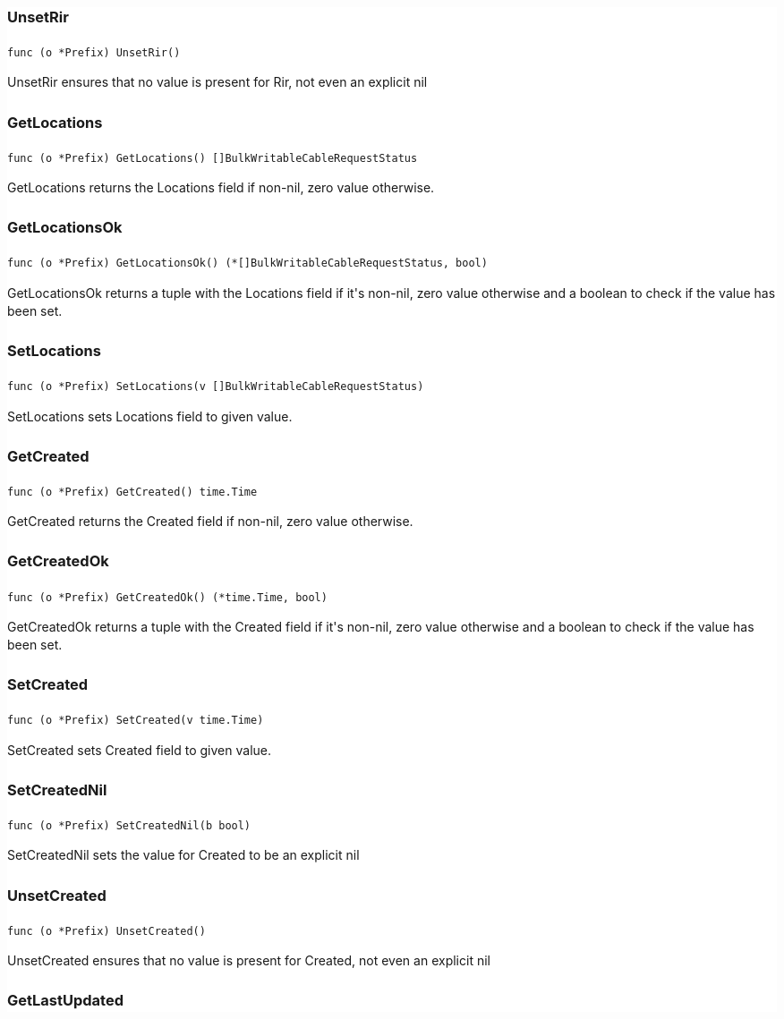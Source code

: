 ### UnsetRir
`func (o *Prefix) UnsetRir()`

UnsetRir ensures that no value is present for Rir, not even an explicit nil
### GetLocations

`func (o *Prefix) GetLocations() []BulkWritableCableRequestStatus`

GetLocations returns the Locations field if non-nil, zero value otherwise.

### GetLocationsOk

`func (o *Prefix) GetLocationsOk() (*[]BulkWritableCableRequestStatus, bool)`

GetLocationsOk returns a tuple with the Locations field if it's non-nil, zero value otherwise
and a boolean to check if the value has been set.

### SetLocations

`func (o *Prefix) SetLocations(v []BulkWritableCableRequestStatus)`

SetLocations sets Locations field to given value.


### GetCreated

`func (o *Prefix) GetCreated() time.Time`

GetCreated returns the Created field if non-nil, zero value otherwise.

### GetCreatedOk

`func (o *Prefix) GetCreatedOk() (*time.Time, bool)`

GetCreatedOk returns a tuple with the Created field if it's non-nil, zero value otherwise
and a boolean to check if the value has been set.

### SetCreated

`func (o *Prefix) SetCreated(v time.Time)`

SetCreated sets Created field to given value.


### SetCreatedNil

`func (o *Prefix) SetCreatedNil(b bool)`

 SetCreatedNil sets the value for Created to be an explicit nil

### UnsetCreated
`func (o *Prefix) UnsetCreated()`

UnsetCreated ensures that no value is present for Created, not even an explicit nil
### GetLastUpdated
